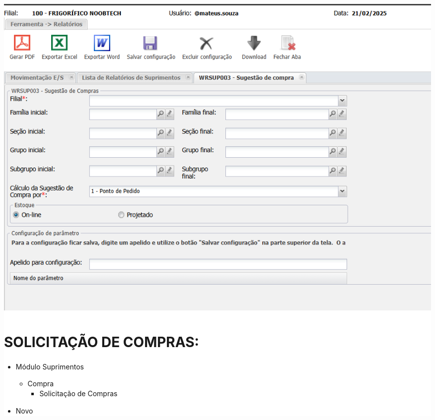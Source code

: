 ![alt text](image-13.png)
# SOLICITAÇÃO DE COMPRAS:
- Módulo Suprimentos
  - Compra
    - Solicitação de Compras

- Novo